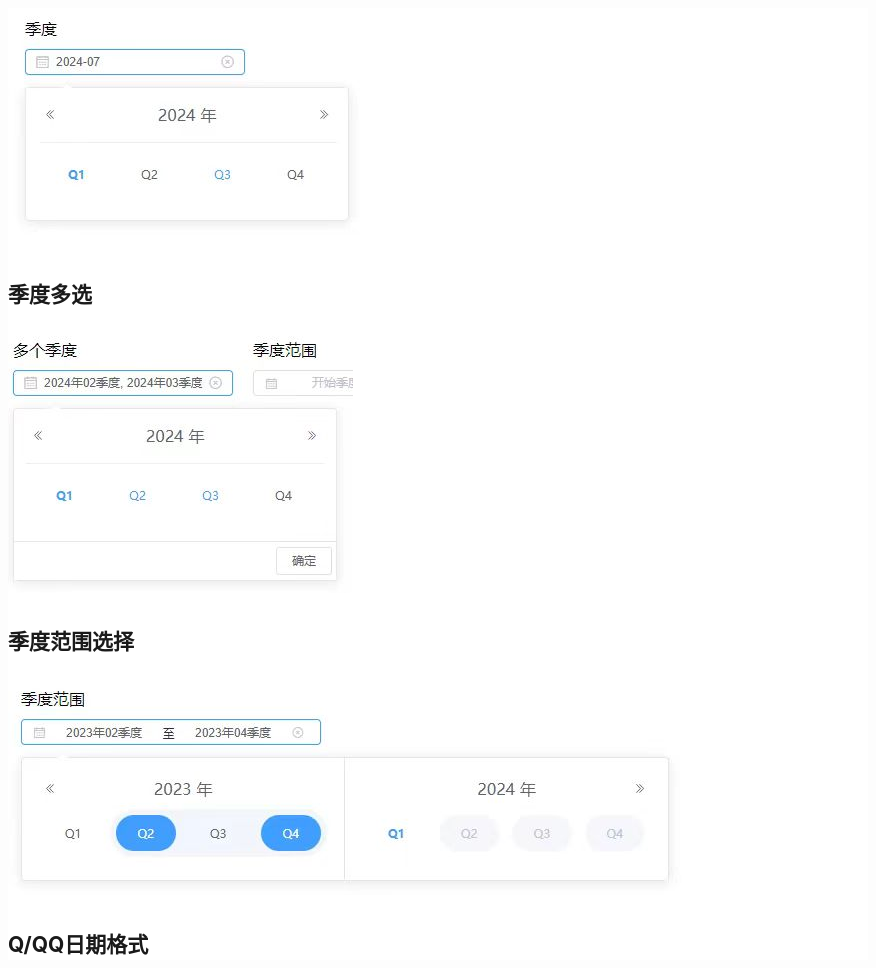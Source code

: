![在这里插入图片描述](./images/1f5e1c0f1af24f068f1dfddd2433f1aa.jpeg)
## 季度多选
![在这里插入图片描述](./images/c91096bc58204396948f135711182c98.jpeg)
## 季度范围选择
![在这里插入图片描述](./images/3c46a06b936d42cca27fdb918a32ed60.jpeg)
## Q/QQ日期格式